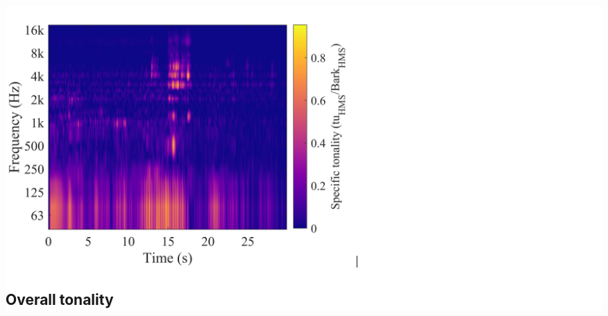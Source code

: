 <img src='figs/TrainStation7-0100-0130 (Channel 2)_tDep_Specific_Tonality_implementation.png' width=500>  |


## Overall tonality
